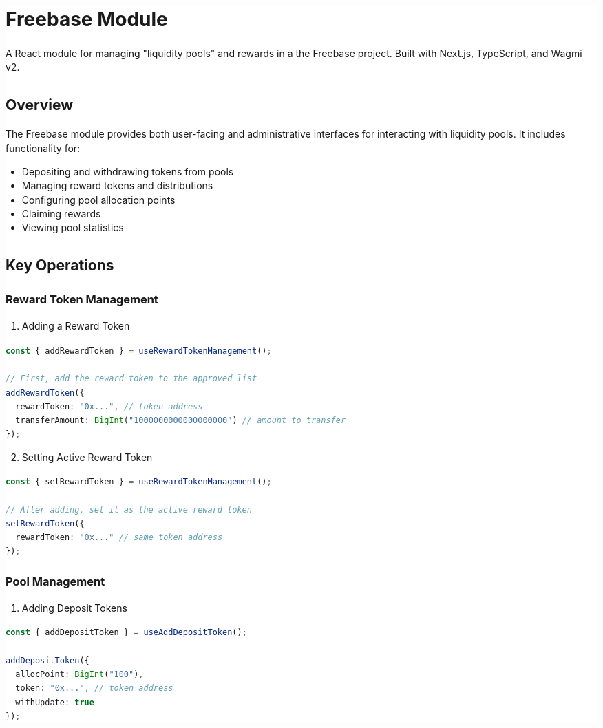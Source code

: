 # Freebase Module

A React module for managing "liquidity pools" and rewards in a the Freebase project. Built with Next.js, TypeScript, and Wagmi v2.

## Overview

The Freebase module provides both user-facing and administrative interfaces for interacting with liquidity pools. It includes functionality for:

- Depositing and withdrawing tokens from pools
- Managing reward tokens and distributions
- Configuring pool allocation points
- Claiming rewards
- Viewing pool statistics

## Key Operations

### Reward Token Management

1. Adding a Reward Token

```typescript
const { addRewardToken } = useRewardTokenManagement();

// First, add the reward token to the approved list
addRewardToken({
  rewardToken: "0x...", // token address
  transferAmount: BigInt("1000000000000000000") // amount to transfer
});
```

2. Setting Active Reward Token

```typescript
const { setRewardToken } = useRewardTokenManagement();

// After adding, set it as the active reward token
setRewardToken({
  rewardToken: "0x..." // same token address
});
```

### Pool Management

1. Adding Deposit Tokens

```typescript
const { addDepositToken } = useAddDepositToken();

addDepositToken({
  allocPoint: BigInt("100"),
  token: "0x...", // token address
  withUpdate: true
});
```
